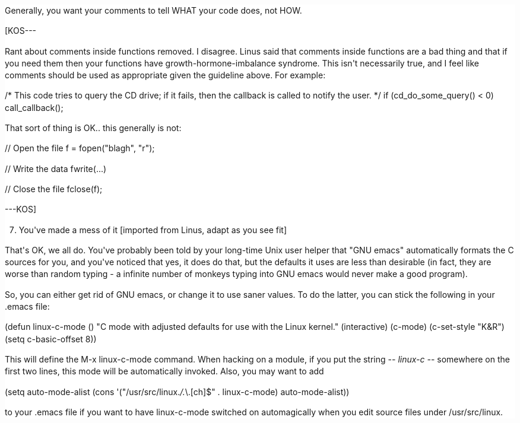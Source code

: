 Generally, you want your comments to tell WHAT your code does, not HOW. 

[KOS---

Rant about comments inside functions removed. I disagree. Linus said
that comments inside functions are a bad thing and that if you need them
then your functions have growth-hormone-imbalance syndrome. This isn't
necessarily true, and I feel like comments should be used as appropriate
given the guideline above. For example:

/* This code tries to query the CD drive; if it fails, then the callback
   is called to notify the user. */
if (cd_do_some_query() < 0)
	call_callback();

That sort of thing is OK.. this generally is not:

// Open the file
f = fopen("blagh", "r");

// Write the data
fwrite(...)

// Close the file
fclose(f);

---KOS]


7) You've made a mess of it [imported from Linus, adapt as you see fit]

That's OK, we all do.  You've probably been told by your long-time Unix
user helper that "GNU emacs" automatically formats the C sources for
you, and you've noticed that yes, it does do that, but the defaults it
uses are less than desirable (in fact, they are worse than random
typing - a infinite number of monkeys typing into GNU emacs would never
make a good program). 

So, you can either get rid of GNU emacs, or change it to use saner
values.  To do the latter, you can stick the following in your .emacs file:

(defun linux-c-mode ()
  "C mode with adjusted defaults for use with the Linux kernel."
  (interactive)
  (c-mode)
  (c-set-style "K&R")
  (setq c-basic-offset 8))

This will define the M-x linux-c-mode command.  When hacking on a
module, if you put the string -*- linux-c -*- somewhere on the first
two lines, this mode will be automatically invoked. Also, you may want
to add

(setq auto-mode-alist (cons '("/usr/src/linux.*/.*\\.[ch]$" . linux-c-mode)
                       auto-mode-alist))

to your .emacs file if you want to have linux-c-mode switched on
automagically when you edit source files under /usr/src/linux.
